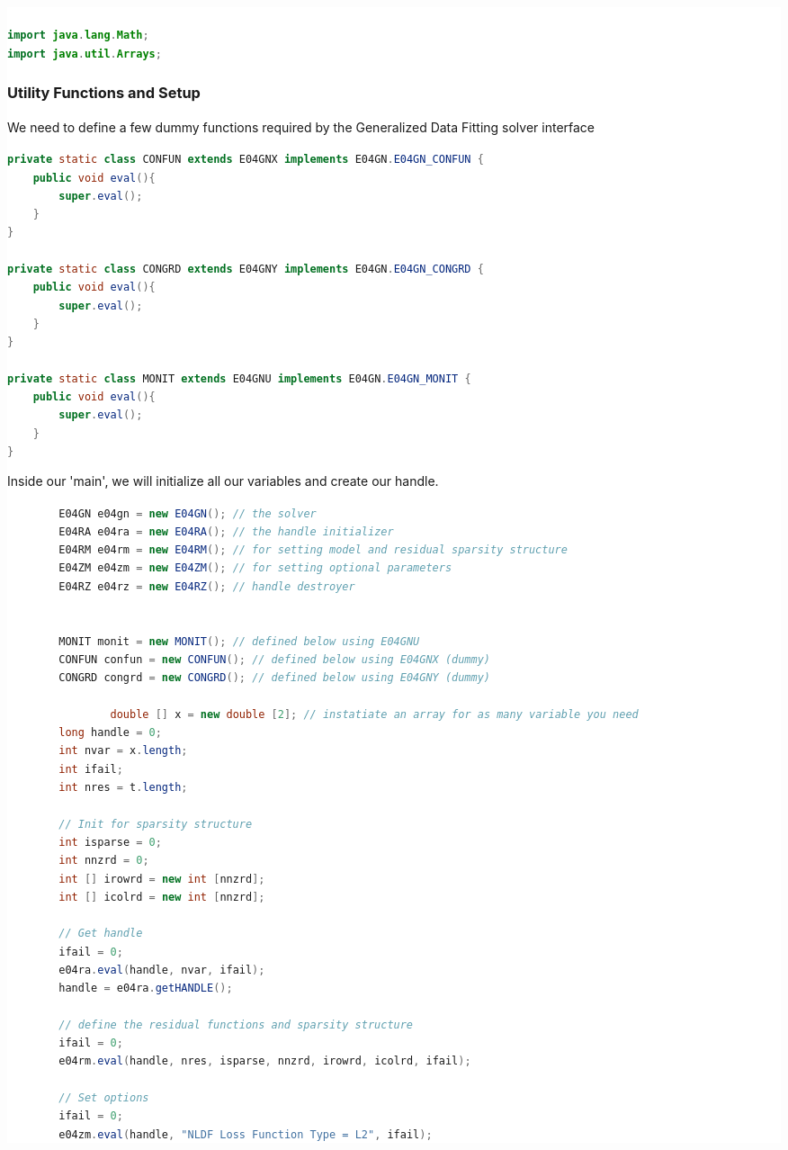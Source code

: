 ```java

import java.lang.Math;
import java.util.Arrays;
```

### Utility Functions and Setup
We need to define a few dummy functions required by the Generalized Data Fitting solver interface
```java
private static class CONFUN extends E04GNX implements E04GN.E04GN_CONFUN {
    public void eval(){
        super.eval();
    }
}

private static class CONGRD extends E04GNY implements E04GN.E04GN_CONGRD {
    public void eval(){
        super.eval();
    }
}

private static class MONIT extends E04GNU implements E04GN.E04GN_MONIT {
    public void eval(){
        super.eval();
    }
}
```

Inside our 'main', we will initialize all our variables and create our handle.
```java
        E04GN e04gn = new E04GN(); // the solver
        E04RA e04ra = new E04RA(); // the handle initializer
        E04RM e04rm = new E04RM(); // for setting model and residual sparsity structure
        E04ZM e04zm = new E04ZM(); // for setting optional parameters
        E04RZ e04rz = new E04RZ(); // handle destroyer


        MONIT monit = new MONIT(); // defined below using E04GNU
        CONFUN confun = new CONFUN(); // defined below using E04GNX (dummy)
        CONGRD congrd = new CONGRD(); // defined below using E04GNY (dummy)
        
                double [] x = new double [2]; // instatiate an array for as many variable you need 
        long handle = 0;
        int nvar = x.length;
        int ifail;
        int nres = t.length;

        // Init for sparsity structure
        int isparse = 0;
        int nnzrd = 0;
        int [] irowrd = new int [nnzrd];
        int [] icolrd = new int [nnzrd];

        // Get handle
        ifail = 0;
        e04ra.eval(handle, nvar, ifail);
        handle = e04ra.getHANDLE();

        // define the residual functions and sparsity structure
        ifail = 0;
        e04rm.eval(handle, nres, isparse, nnzrd, irowrd, icolrd, ifail);

        // Set options
        ifail = 0;
        e04zm.eval(handle, "NLDF Loss Function Type = L2", ifail);
```